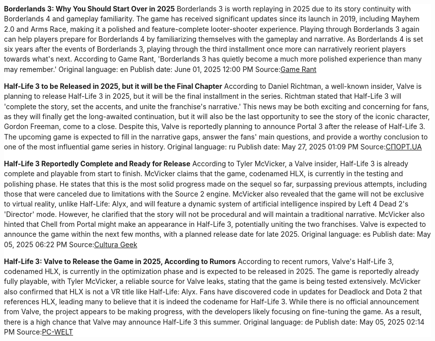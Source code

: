 **Borderlands 3: Why You Should Start Over in 2025**
Borderlands 3 is worth replaying in 2025 due to its story continuity with Borderlands 4 and gameplay familiarity. The game has received significant updates since its launch in 2019, including Mayhem 2.0 and Arms Race, making it a polished and feature-complete looter-shooter experience. Playing through Borderlands 3 again can help players prepare for Borderlands 4 by familiarizing themselves with the gameplay and narrative. As Borderlands 4 is set six years after the events of Borderlands 3, playing through the third installment once more can narratively reorient players towards what's next. According to Game Rant, 'Borderlands 3 has quietly become a much more polished experience than many may remember.' 
Original language: en
Publish date: June 01, 2025 12:00 PM
Source:[Game Rant](https://gamerant.com/borderlands-3-2025-start-over-why-updates-borderlands-4/)

**Half-Life 3 to be Released in 2025, but it will be the Final Chapter**
According to Daniel Richtman, a well-known insider, Valve is planning to release Half-Life 3 in 2025, but it will be the final installment in the series. Richtman stated that Half-Life 3 will 'complete the story, set the accents, and unite the franchise's narrative.' This news may be both exciting and concerning for fans, as they will finally get the long-awaited continuation, but it will also be the last opportunity to see the story of the iconic character, Gordon Freeman, come to a close. Despite this, Valve is reportedly planning to announce Portal 3 after the release of Half-Life 3. The upcoming game is expected to fill in the narrative gaps, answer the fans' main questions, and provide a worthy conclusion to one of the most influential game series in history.
Original language: ru
Publish date: May 27, 2025 01:09 PM
Source:[СПОРТ.UA](https://sport.ua/news/765448-final-epohi-half-life-3-viydet-v-2025-i-eto-budet-konets)

**Half-Life 3 Reportedly Complete and Ready for Release**
According to Tyler McVicker, a Valve insider, Half-Life 3 is already complete and playable from start to finish. McVicker claims that the game, codenamed HLX, is currently in the testing and polishing phase. He states that this is the most solid progress made on the sequel so far, surpassing previous attempts, including those that were canceled due to limitations with the Source 2 engine. McVicker also revealed that the game will not be exclusive to virtual reality, unlike Half-Life: Alyx, and will feature a dynamic system of artificial intelligence inspired by Left 4 Dead 2's 'Director' mode. However, he clarified that the story will not be procedural and will maintain a traditional narrative. McVicker also hinted that Chell from Portal might make an appearance in Half-Life 3, potentially uniting the two franchises. Valve is expected to announce the game within the next few months, with a planned release date for late 2025.
Original language: es
Publish date: May 05, 2025 06:22 PM
Source:[Cultura Geek](https://culturageek.com.ar/un-insider-asegura-que-half-life-3-ya-estaria-listo-para-jugar-de-principio-a-fin-y-llegaria-este-ano/)

**Half-Life 3: Valve to Release the Game in 2025, According to Rumors**
According to recent rumors, Valve's Half-Life 3, codenamed HLX, is currently in the optimization phase and is expected to be released in 2025. The game is reportedly already fully playable, with Tyler McVicker, a reliable source for Valve leaks, stating that the game is being tested extensively. McVicker also confirmed that HLX is not a VR title like Half-Life: Alyx. Fans have discovered code in updates for Deadlock and Dota 2 that references HLX, leading many to believe that it is indeed the codename for Half-Life 3. While there is no official announcement from Valve, the project appears to be making progress, with the developers likely focusing on fine-tuning the game. As a result, there is a high chance that Valve may announce Half-Life 3 this summer.
Original language: de
Publish date: May 05, 2025 02:14 PM
Source:[PC-WELT](https://www.pcwelt.de/article/2771954/half-life-3-komplett-spielbar-ankuendigung-im-sommer-2025.html)
